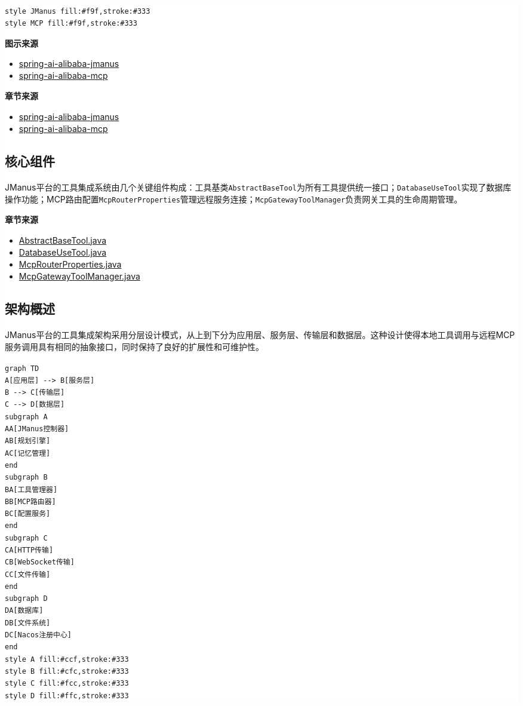 ```mermaid
style JManus fill:#f9f,stroke:#333
style MCP fill:#f9f,stroke:#333
```

**图示来源**
- [spring-ai-alibaba-jmanus](file://spring-ai-alibaba-jmanus)
- [spring-ai-alibaba-mcp](file://spring-ai-alibaba-mcp)

**章节来源**
- [spring-ai-alibaba-jmanus](file://spring-ai-alibaba-jmanus)
- [spring-ai-alibaba-mcp](file://spring-ai-alibaba-mcp)

## 核心组件
JManus平台的工具集成系统由几个关键组件构成：工具基类`AbstractBaseTool`为所有工具提供统一接口；`DatabaseUseTool`实现了数据库操作功能；MCP路由配置`McpRouterProperties`管理远程服务连接；`McpGatewayToolManager`负责网关工具的生命周期管理。

**章节来源**
- [AbstractBaseTool.java](file://spring-ai-alibaba-jmanus/src/main/java/com/alibaba/cloud/ai/manus/tool/AbstractBaseTool.java)
- [DatabaseUseTool.java](file://spring-ai-alibaba-jmanus/src/main/java/com/alibaba/cloud/ai/manus/tool/database/DatabaseUseTool.java)
- [McpRouterProperties.java](file://spring-ai-alibaba-mcp/spring-ai-alibaba-mcp-router/src/main/java/com/alibaba/cloud/ai/mcp/router/config/McpRouterProperties.java)
- [McpGatewayToolManager.java](file://spring-ai-alibaba-mcp/spring-ai-alibaba-mcp-router/src/main/java/com/alibaba/cloud/ai/mcp/gateway/core/McpGatewayToolManager.java)

## 架构概述
JManus平台的工具集成架构采用分层设计模式，从上到下分为应用层、服务层、传输层和数据层。这种设计使得本地工具调用与远程MCP服务调用具有相同的抽象接口，同时保持了良好的扩展性和可维护性。

```mermaid
graph TD
A[应用层] --> B[服务层]
B --> C[传输层]
C --> D[数据层]
subgraph A
AA[JManus控制器]
AB[规划引擎]
AC[记忆管理]
end
subgraph B
BA[工具管理器]
BB[MCP路由器]
BC[配置服务]
end
subgraph C
CA[HTTP传输]
CB[WebSocket传输]
CC[文件传输]
end
subgraph D
DA[数据库]
DB[文件系统]
DC[Nacos注册中心]
end
style A fill:#ccf,stroke:#333
style B fill:#cfc,stroke:#333
style C fill:#fcc,stroke:#333
style D fill:#ffc,stroke:#333
```
